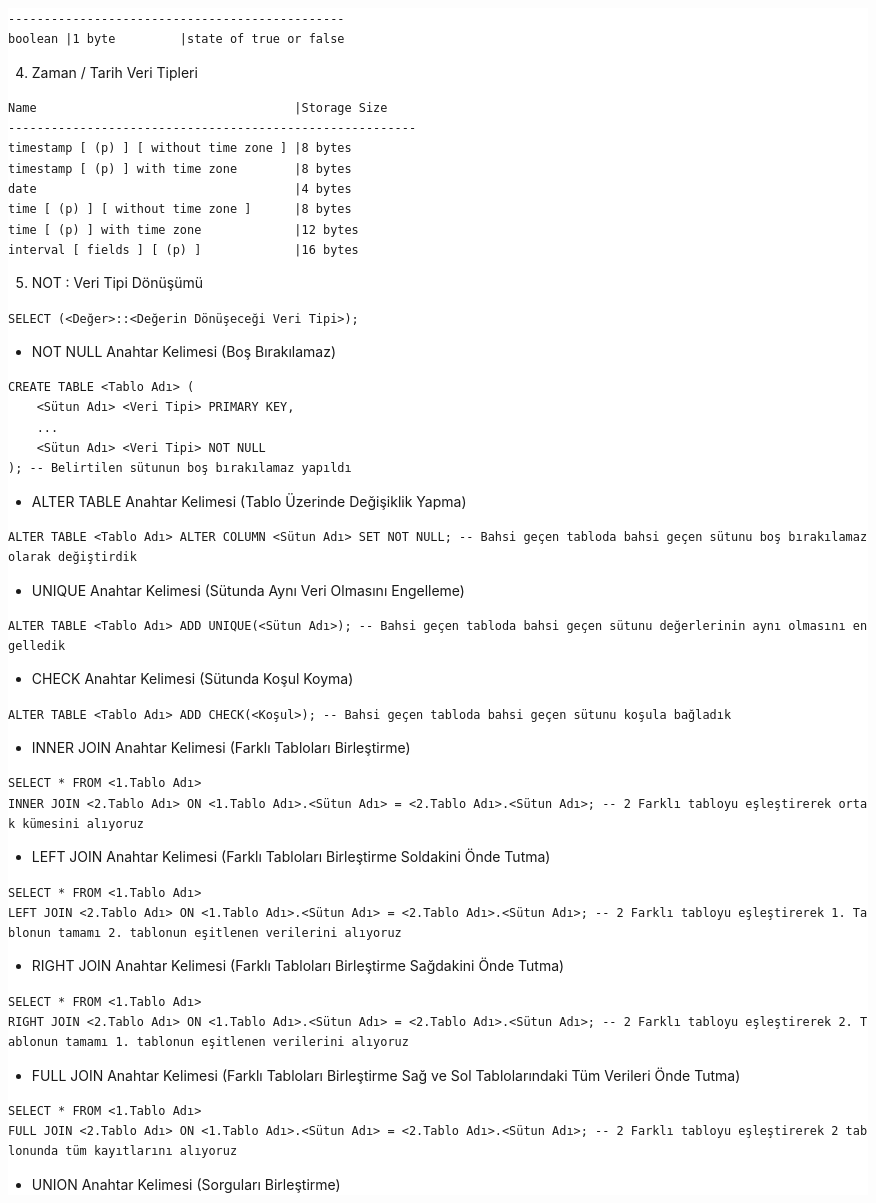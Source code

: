```
-----------------------------------------------
boolean	|1 byte	        |state of true or false
```
4. Zaman / Tarih Veri Tipleri
```
Name	                                |Storage Size
---------------------------------------------------------
timestamp [ (p) ] [ without time zone ]	|8 bytes	
timestamp [ (p) ] with time zone	    |8 bytes	
date	                                |4 bytes	
time [ (p) ] [ without time zone ]	    |8 bytes	
time [ (p) ] with time zone	            |12 bytes	
interval [ fields ] [ (p) ]	            |16 bytes	
```
5. NOT : Veri Tipi Dönüşümü
```
SELECT (<Değer>::<Değerin Dönüşeceği Veri Tipi>);
```
- NOT NULL Anahtar Kelimesi (Boş Bırakılamaz)
```
CREATE TABLE <Tablo Adı> (
    <Sütun Adı> <Veri Tipi> PRIMARY KEY,
    ...
    <Sütun Adı> <Veri Tipi> NOT NULL
); -- Belirtilen sütunun boş bırakılamaz yapıldı
```
- ALTER TABLE Anahtar Kelimesi (Tablo Üzerinde Değişiklik Yapma)
```
ALTER TABLE <Tablo Adı> ALTER COLUMN <Sütun Adı> SET NOT NULL; -- Bahsi geçen tabloda bahsi geçen sütunu boş bırakılamaz olarak değiştirdik
```
- UNIQUE Anahtar Kelimesi (Sütunda Aynı Veri Olmasını Engelleme)
```
ALTER TABLE <Tablo Adı> ADD UNIQUE(<Sütun Adı>); -- Bahsi geçen tabloda bahsi geçen sütunu değerlerinin aynı olmasını engelledik
```
- CHECK Anahtar Kelimesi (Sütunda Koşul Koyma)
```
ALTER TABLE <Tablo Adı> ADD CHECK(<Koşul>); -- Bahsi geçen tabloda bahsi geçen sütunu koşula bağladık
```
- INNER JOIN Anahtar Kelimesi (Farklı Tabloları Birleştirme)
```
SELECT * FROM <1.Tablo Adı>
INNER JOIN <2.Tablo Adı> ON <1.Tablo Adı>.<Sütun Adı> = <2.Tablo Adı>.<Sütun Adı>; -- 2 Farklı tabloyu eşleştirerek ortak kümesini alıyoruz
```
- LEFT JOIN Anahtar Kelimesi (Farklı Tabloları Birleştirme Soldakini Önde Tutma)
```
SELECT * FROM <1.Tablo Adı>
LEFT JOIN <2.Tablo Adı> ON <1.Tablo Adı>.<Sütun Adı> = <2.Tablo Adı>.<Sütun Adı>; -- 2 Farklı tabloyu eşleştirerek 1. Tablonun tamamı 2. tablonun eşitlenen verilerini alıyoruz
```
- RIGHT JOIN Anahtar Kelimesi (Farklı Tabloları Birleştirme Sağdakini Önde Tutma)
```
SELECT * FROM <1.Tablo Adı>
RIGHT JOIN <2.Tablo Adı> ON <1.Tablo Adı>.<Sütun Adı> = <2.Tablo Adı>.<Sütun Adı>; -- 2 Farklı tabloyu eşleştirerek 2. Tablonun tamamı 1. tablonun eşitlenen verilerini alıyoruz
```
- FULL JOIN Anahtar Kelimesi (Farklı Tabloları Birleştirme Sağ ve Sol Tablolarındaki Tüm Verileri Önde Tutma)
```
SELECT * FROM <1.Tablo Adı>
FULL JOIN <2.Tablo Adı> ON <1.Tablo Adı>.<Sütun Adı> = <2.Tablo Adı>.<Sütun Adı>; -- 2 Farklı tabloyu eşleştirerek 2 tablonunda tüm kayıtlarını alıyoruz
```
- UNION Anahtar Kelimesi (Sorguları Birleştirme)